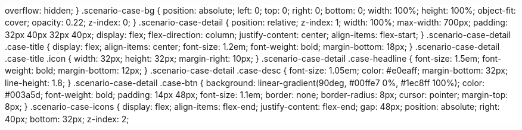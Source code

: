   overflow: hidden;
}
.scenario-case-bg {
  position: absolute;
  left: 0; top: 0; right: 0; bottom: 0;
  width: 100%; height: 100%;
  object-fit: cover;
  opacity: 0.22;
  z-index: 0;
}
.scenario-case-detail {
  position: relative;
  z-index: 1;
  width: 100%;
  max-width: 700px;
  padding: 32px 40px 32px 40px;
  display: flex;
  flex-direction: column;
  justify-content: center;
  align-items: flex-start;
}
.scenario-case-detail .case-title {
  display: flex;
  align-items: center;
  font-size: 1.2em;
  font-weight: bold;
  margin-bottom: 18px;
}
.scenario-case-detail .case-title .icon {
  width: 32px;
  height: 32px;
  margin-right: 10px;
}
.scenario-case-detail .case-headline {
  font-size: 1.5em;
  font-weight: bold;
  margin-bottom: 12px;
}
.scenario-case-detail .case-desc {
  font-size: 1.05em;
  color: #e0eaff;
  margin-bottom: 32px;
  line-height: 1.8;
}
.scenario-case-detail .case-btn {
  background: linear-gradient(90deg, #00ffe7 0%, #1ec8ff 100%);
  color: #003a5d;
  font-weight: bold;
  padding: 14px 48px;
  font-size: 1.1em;
  border: none;
  border-radius: 8px;
  cursor: pointer;
  margin-top: 8px;
}
.scenario-case-icons {
  display: flex;
  align-items: flex-end;
  justify-content: flex-end;
  gap: 48px;
  position: absolute;
  right: 40px;
  bottom: 32px;
  z-index: 2;